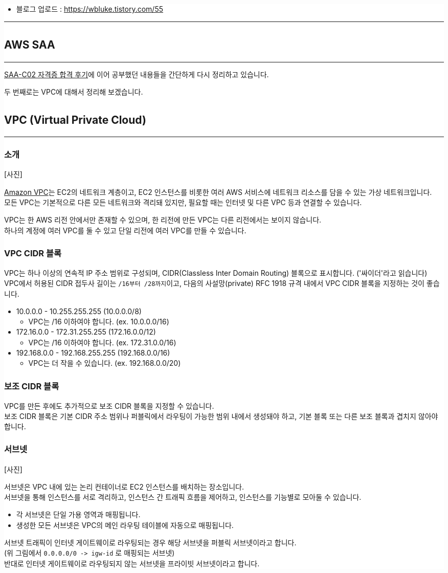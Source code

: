 - 블로그 업로드 : https://wbluke.tistory.com/55

---

## AWS SAA

---

[SAA-C02 자격증 합격 후기](https://wbluke.tistory.com/53)에 이어 공부했던 내용들을 간단하게 다시 정리하고 있습니다.  

두 번째로는 VPC에 대해서 정리해 보겠습니다.  

## VPC (Virtual Private Cloud)

---

### 소개

[사진]  

[Amazon VPC](https://docs.aws.amazon.com/ko_kr/vpc/latest/userguide/what-is-amazon-vpc.html)는 EC2의 네트워크 계층이고, EC2 인스턴스를 비롯한 여러 AWS 서비스에 네트워크 리소스를 담을 수 있는 가상 네트워크입니다.  
모든 VPC는 기본적으로 다른 모든 네트워크와 격리돼 있지만, 필요할 때는 인터넷 및 다른 VPC 등과 연결할 수 있습니다.  

VPC는 한 AWS 리전 안에서만 존재할 수 있으며, 한 리전에 만든 VPC는 다른 리전에서는 보이지 않습니다.  
하나의 계정에 여러 VPC를 둘 수 있고 단일 리전에 여러 VPC를 만들 수 있습니다.  

### **VPC CIDR 블록**

VPC는 하나 이상의 연속적 IP 주소 범위로 구성되며, CIDR(Classless Inter Domain Routing) 블록으로 표시합니다. ('싸이더'라고 읽습니다)  
VPC에서 허용된 CIDR 접두사 길이는 `/16부터 /28까지`이고, 다음의 사설망(private) RFC 1918 규격 내에서 VPC CIDR 블록을 지정하는 것이 좋습니다.  

- 10.0.0.0 - 10.255.255.255 (10.0.0.0/8)
    - VPC는 /16 이하여야 합니다. (ex. 10.0.0.0/16)
- 172.16.0.0 - 172.31.255.255 (172.16.0.0/12)
    - VPC는 /16 이하여야 합니다. (ex. 172.31.0.0/16)
- 192.168.0.0 - 192.168.255.255 (192.168.0.0/16)
    - VPC는 더 작을 수 있습니다. (ex. 192.168.0.0/20)

### **보조 CIDR 블록**

VPC를 만든 후에도 추가적으로 보조 CIDR 블록을 지정할 수 있습니다.  
보조 CIDR 블록은 기본 CIDR 주소 범위나 퍼블릭에서 라우팅이 가능한 범위 내에서 생성돼야 하고, 기본 블록 또는 다른 보조 블록과 겹치지 않아야 합니다.  

### **서브넷**

[사진]  

서브넷은 VPC 내에 있는 논리 컨테이너로 EC2 인스턴스를 배치하는 장소입니다.  
서브넷을 통해 인스턴스를 서로 격리하고, 인스턴스 간 트래픽 흐름을 제어하고, 인스턴스를 기능별로 모아둘 수 있습니다.  

- 각 서브넷은 단일 가용 영역과 매핑됩니다.
- 생성한 모든 서브넷은 VPC의 메인 라우팅 테이블에 자동으로 매핑됩니다.

서브넷 트래픽이 인터넷 게이트웨이로 라우팅되는 경우 해당 서브넷을 퍼블릭 서브넷이라고 합니다.  
(위 그림에서 `0.0.0.0/0 -> igw-id` 로 매핑되는 서브넷)  
반대로 인터넷 게이트웨이로 라우팅되지 않는 서브넷을 프라이빗 서브넷이라고 합니다.  
